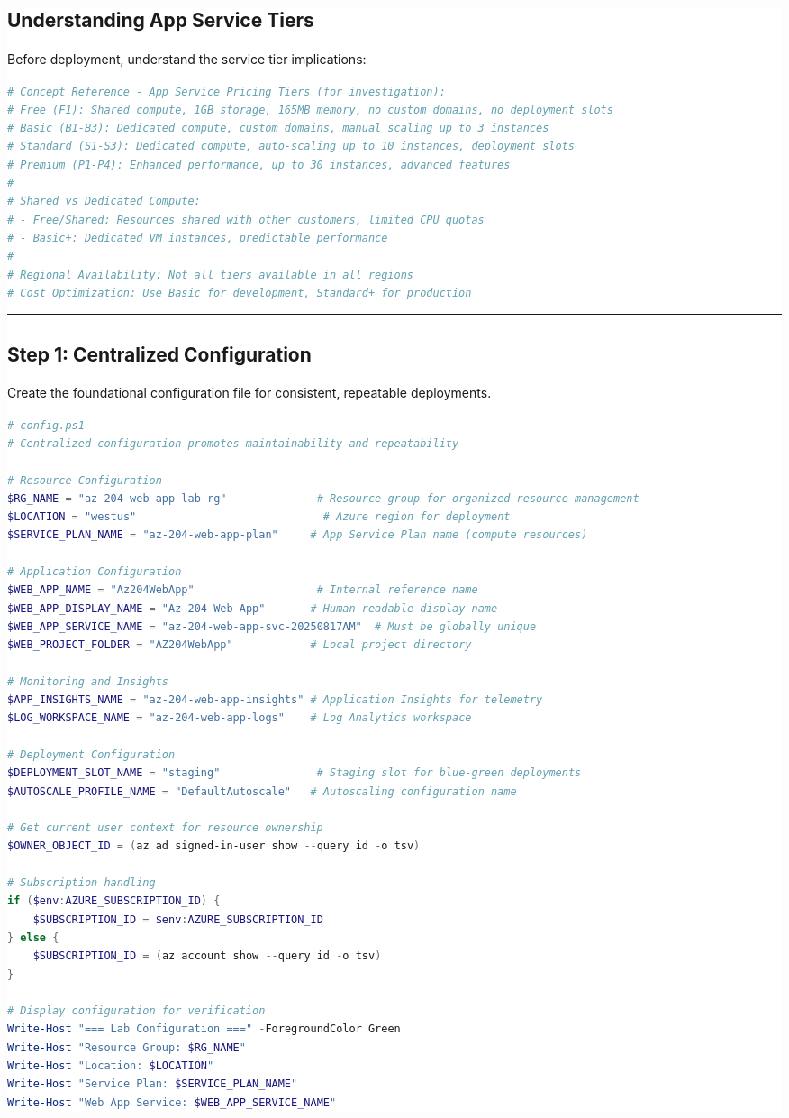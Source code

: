 
## Understanding App Service Tiers

Before deployment, understand the service tier implications:

```powershell
# Concept Reference - App Service Pricing Tiers (for investigation):
# Free (F1): Shared compute, 1GB storage, 165MB memory, no custom domains, no deployment slots
# Basic (B1-B3): Dedicated compute, custom domains, manual scaling up to 3 instances
# Standard (S1-S3): Dedicated compute, auto-scaling up to 10 instances, deployment slots
# Premium (P1-P4): Enhanced performance, up to 30 instances, advanced features
# 
# Shared vs Dedicated Compute:
# - Free/Shared: Resources shared with other customers, limited CPU quotas
# - Basic+: Dedicated VM instances, predictable performance
#
# Regional Availability: Not all tiers available in all regions
# Cost Optimization: Use Basic for development, Standard+ for production
```

---

## Step 1: Centralized Configuration

Create the foundational configuration file for consistent, repeatable deployments.

```powershell
# config.ps1
# Centralized configuration promotes maintainability and repeatability

# Resource Configuration
$RG_NAME = "az-204-web-app-lab-rg"              # Resource group for organized resource management
$LOCATION = "westus"                             # Azure region for deployment
$SERVICE_PLAN_NAME = "az-204-web-app-plan"     # App Service Plan name (compute resources)

# Application Configuration  
$WEB_APP_NAME = "Az204WebApp"                   # Internal reference name
$WEB_APP_DISPLAY_NAME = "Az-204 Web App"       # Human-readable display name
$WEB_APP_SERVICE_NAME = "az-204-web-app-svc-20250817AM"  # Must be globally unique
$WEB_PROJECT_FOLDER = "AZ204WebApp"            # Local project directory

# Monitoring and Insights
$APP_INSIGHTS_NAME = "az-204-web-app-insights" # Application Insights for telemetry
$LOG_WORKSPACE_NAME = "az-204-web-app-logs"    # Log Analytics workspace

# Deployment Configuration
$DEPLOYMENT_SLOT_NAME = "staging"               # Staging slot for blue-green deployments
$AUTOSCALE_PROFILE_NAME = "DefaultAutoscale"   # Autoscaling configuration name

# Get current user context for resource ownership
$OWNER_OBJECT_ID = (az ad signed-in-user show --query id -o tsv)

# Subscription handling
if ($env:AZURE_SUBSCRIPTION_ID) {
    $SUBSCRIPTION_ID = $env:AZURE_SUBSCRIPTION_ID
} else {
    $SUBSCRIPTION_ID = (az account show --query id -o tsv)
}

# Display configuration for verification
Write-Host "=== Lab Configuration ===" -ForegroundColor Green
Write-Host "Resource Group: $RG_NAME"
Write-Host "Location: $LOCATION"
Write-Host "Service Plan: $SERVICE_PLAN_NAME"
Write-Host "Web App Service: $WEB_APP_SERVICE_NAME"
```